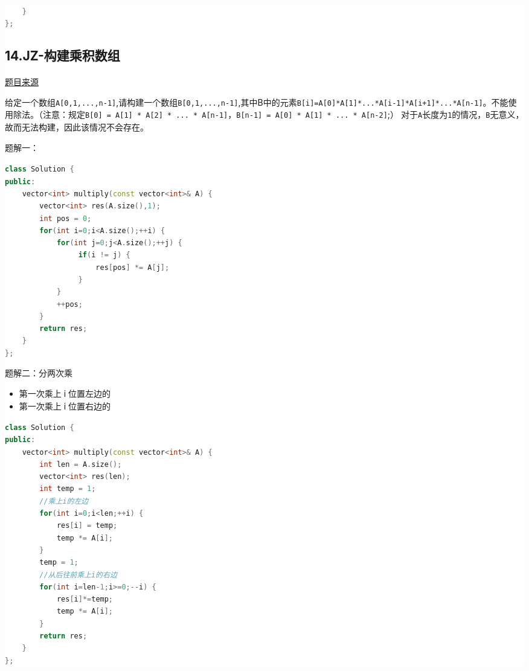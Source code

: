 ```cpp
    }
};
```

## 14.JZ-构建乘积数组

[题目来源](https://www.nowcoder.com/practice/94a4d381a68b47b7a8bed86f2975db46?tpId=13&tqId=11204&rp=1&ru=%2Fta%2Fcoding-interviews&qru=%2Fta%2Fcoding-interviews%2Fquestion-ranking&tab=answerKey)

给定一个数组`A[0,1,...,n-1]`,请构建一个数组`B[0,1,...,n-1]`,其中B中的元素`B[i]=A[0]*A[1]*...*A[i-1]*A[i+1]*...*A[n-1]`。不能使用除法。（注意：规定`B[0] = A[1] * A[2] * ... * A[n-1]`，`B[n-1] = A[0] * A[1] * ... * A[n-2]`;）
对于`A`长度为`1`的情况，`B`无意义，故而无法构建，因此该情况不会存在。

题解一：

```cpp
class Solution {
public:
    vector<int> multiply(const vector<int>& A) {
        vector<int> res(A.size(),1);
        int pos = 0;
        for(int i=0;i<A.size();++i) {
            for(int j=0;j<A.size();++j) {
                 if(i != j) {
                     res[pos] *= A[j];
                 }   
            }
            ++pos;
        }
        return res;
    }
};
```

题解二：分两次乘
- 第一次乘上 i 位置左边的
- 第一次乘上 i 位置右边的

```cpp
class Solution {
public:
    vector<int> multiply(const vector<int>& A) {
        int len = A.size();
        vector<int> res(len);
        int temp = 1;
        //乘上i的左边
        for(int i=0;i<len;++i) {
            res[i] = temp;
            temp *= A[i];
        }
        temp = 1;
        //从后往前乘上i的右边
        for(int i=len-1;i>=0;--i) {
            res[i]*=temp;
            temp *= A[i];
        }
        return res;
    }
};
```


